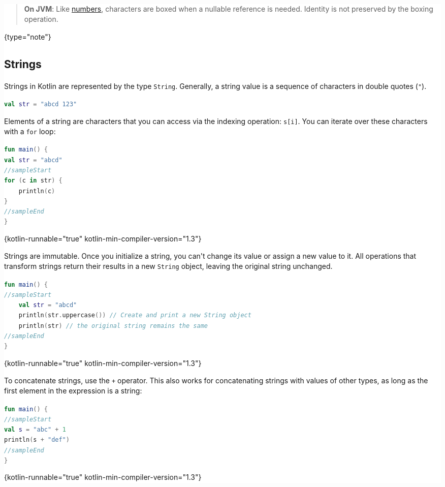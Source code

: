 >**On JVM**: Like [numbers](#numbers-representation-on-the-jvm), characters are boxed when a nullable reference is needed.
>Identity is not preserved by the boxing operation.
>
{type="note"}

## Strings

Strings in Kotlin are represented by the type `String`. Generally, a string value is a sequence of characters in double quotes (`"`).
 
```kotlin
val str = "abcd 123"
```

Elements of a string are characters that you can access via the indexing operation: `s[i]`.
You can iterate over these characters with a `for` loop:

```kotlin
fun main() {
val str = "abcd"
//sampleStart
for (c in str) {
    println(c)
}
//sampleEnd
}
```
{kotlin-runnable="true" kotlin-min-compiler-version="1.3"}

Strings are immutable. Once you initialize a string, you can't change its value or assign a new value to it.
All operations that transform strings return their results in a new `String` object, leaving the original string unchanged.

```kotlin
fun main() {
//sampleStart
    val str = "abcd"
    println(str.uppercase()) // Create and print a new String object
    println(str) // the original string remains the same
//sampleEnd
}
```
{kotlin-runnable="true" kotlin-min-compiler-version="1.3"}

To concatenate strings, use the `+` operator. This also works for concatenating strings with values of other types, as long
as the first element in the expression is a string:

```kotlin
fun main() {
//sampleStart
val s = "abc" + 1
println(s + "def")
//sampleEnd
}
```
{kotlin-runnable="true" kotlin-min-compiler-version="1.3"}


[//]: # (title: Basic types)